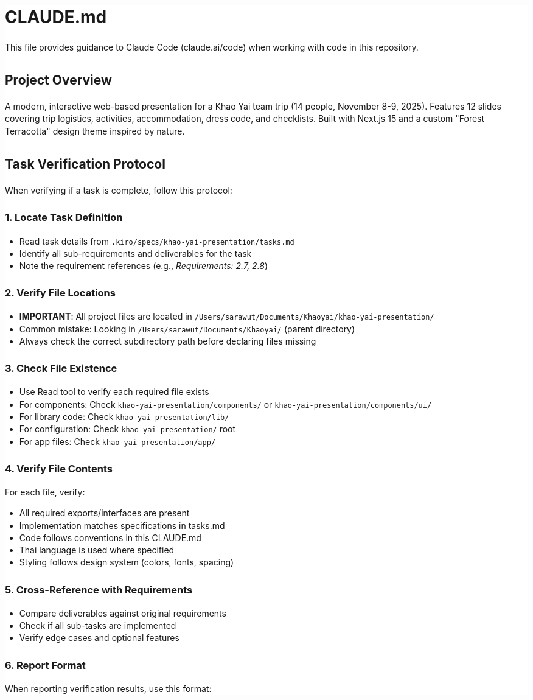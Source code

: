 # CLAUDE.md

This file provides guidance to Claude Code (claude.ai/code) when working with code in this repository.

## Project Overview

A modern, interactive web-based presentation for a Khao Yai team trip (14 people, November 8-9, 2025). Features 12 slides covering trip logistics, activities, accommodation, dress code, and checklists. Built with Next.js 15 and a custom "Forest Terracotta" design theme inspired by nature.

## Task Verification Protocol

When verifying if a task is complete, follow this protocol:

### 1. Locate Task Definition
- Read task details from `.kiro/specs/khao-yai-presentation/tasks.md`
- Identify all sub-requirements and deliverables for the task
- Note the requirement references (e.g., _Requirements: 2.7, 2.8_)

### 2. Verify File Locations
- **IMPORTANT**: All project files are located in `/Users/sarawut/Documents/Khaoyai/khao-yai-presentation/`
- Common mistake: Looking in `/Users/sarawut/Documents/Khaoyai/` (parent directory)
- Always check the correct subdirectory path before declaring files missing

### 3. Check File Existence
- Use Read tool to verify each required file exists
- For components: Check `khao-yai-presentation/components/` or `khao-yai-presentation/components/ui/`
- For library code: Check `khao-yai-presentation/lib/`
- For configuration: Check `khao-yai-presentation/` root
- For app files: Check `khao-yai-presentation/app/`

### 4. Verify File Contents
For each file, verify:
- All required exports/interfaces are present
- Implementation matches specifications in tasks.md
- Code follows conventions in this CLAUDE.md
- Thai language is used where specified
- Styling follows design system (colors, fonts, spacing)

### 5. Cross-Reference with Requirements
- Compare deliverables against original requirements
- Check if all sub-tasks are implemented
- Verify edge cases and optional features

### 6. Report Format
When reporting verification results, use this format:
